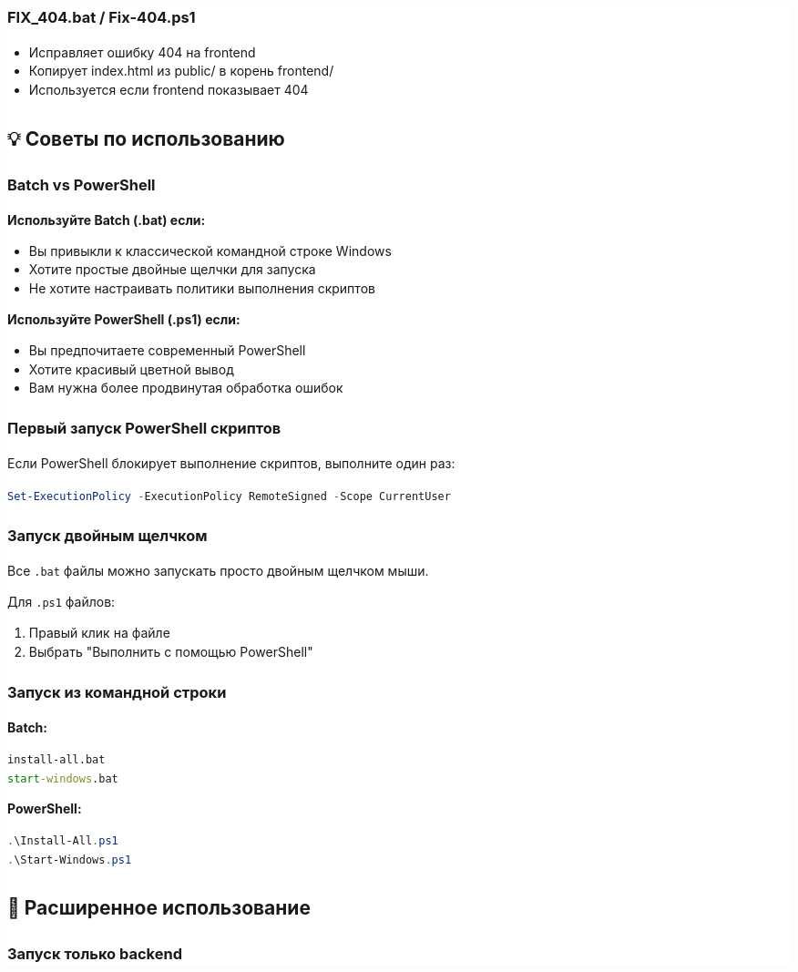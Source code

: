 ### FIX_404.bat / Fix-404.ps1
- Исправляет ошибку 404 на frontend
- Копирует index.html из public/ в корень frontend/
- Используется если frontend показывает 404

## 💡 Советы по использованию

### Batch vs PowerShell

**Используйте Batch (.bat) если:**
- Вы привыкли к классической командной строке Windows
- Хотите простые двойные щелчки для запуска
- Не хотите настраивать политики выполнения скриптов

**Используйте PowerShell (.ps1) если:**
- Вы предпочитаете современный PowerShell
- Хотите красивый цветной вывод
- Вам нужна более продвинутая обработка ошибок

### Первый запуск PowerShell скриптов

Если PowerShell блокирует выполнение скриптов, выполните один раз:

```powershell
Set-ExecutionPolicy -ExecutionPolicy RemoteSigned -Scope CurrentUser
```

### Запуск двойным щелчком

Все `.bat` файлы можно запускать просто двойным щелчком мыши.

Для `.ps1` файлов:
1. Правый клик на файле
2. Выбрать "Выполнить с помощью PowerShell"

### Запуск из командной строки

**Batch:**
```cmd
install-all.bat
start-windows.bat
```

**PowerShell:**
```powershell
.\Install-All.ps1
.\Start-Windows.ps1
```

## 🔧 Расширенное использование

### Запуск только backend
